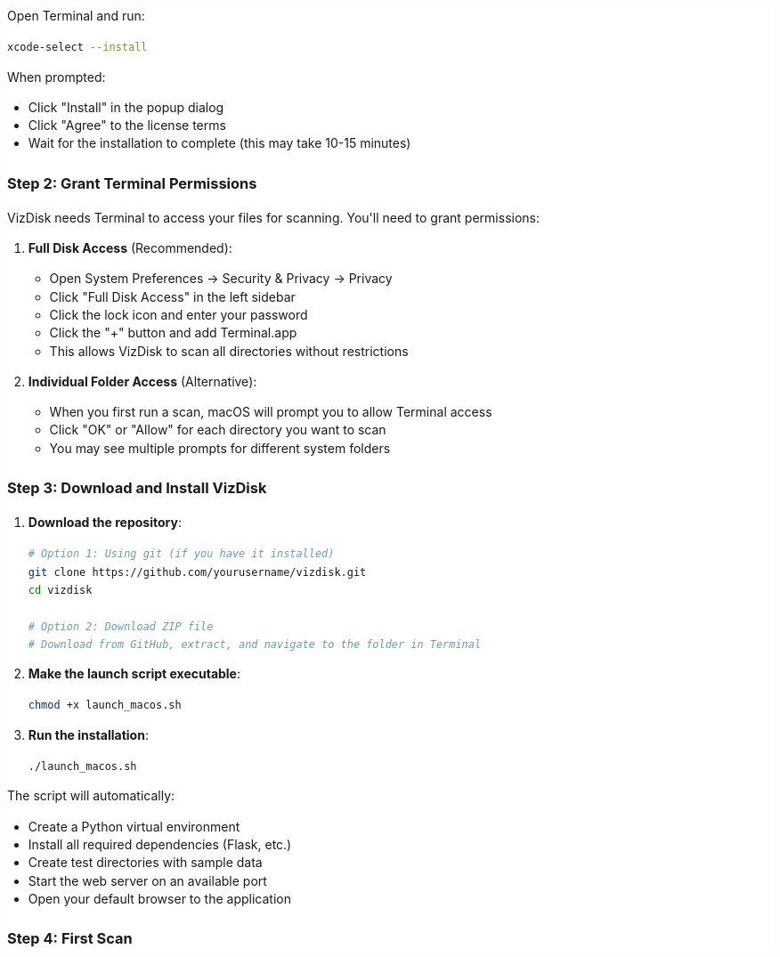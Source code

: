 Open Terminal and run:
```bash
xcode-select --install
```

When prompted:
- Click "Install" in the popup dialog
- Click "Agree" to the license terms
- Wait for the installation to complete (this may take 10-15 minutes)

### Step 2: Grant Terminal Permissions

VizDisk needs Terminal to access your files for scanning. You'll need to grant permissions:

1. **Full Disk Access** (Recommended):
   - Open System Preferences → Security & Privacy → Privacy
   - Click "Full Disk Access" in the left sidebar
   - Click the lock icon and enter your password
   - Click the "+" button and add Terminal.app
   - This allows VizDisk to scan all directories without restrictions

2. **Individual Folder Access** (Alternative):
   - When you first run a scan, macOS will prompt you to allow Terminal access
   - Click "OK" or "Allow" for each directory you want to scan
   - You may see multiple prompts for different system folders

### Step 3: Download and Install VizDisk

1. **Download the repository**:
   ```bash
   # Option 1: Using git (if you have it installed)
   git clone https://github.com/yourusername/vizdisk.git
   cd vizdisk
   
   # Option 2: Download ZIP file
   # Download from GitHub, extract, and navigate to the folder in Terminal
   ```

2. **Make the launch script executable**:
   ```bash
   chmod +x launch_macos.sh
   ```

3. **Run the installation**:
   ```bash
   ./launch_macos.sh
   ```

The script will automatically:
- Create a Python virtual environment
- Install all required dependencies (Flask, etc.)
- Create test directories with sample data
- Start the web server on an available port
- Open your default browser to the application

### Step 4: First Scan
